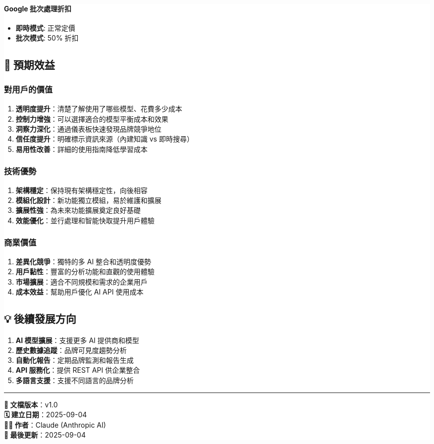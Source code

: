#### Google 批次處理折扣
- **即時模式**: 正常定價
- **批次模式**: 50% 折扣

## 🎯 預期效益

### 對用戶的價值
1. **透明度提升**：清楚了解使用了哪些模型、花費多少成本
2. **控制力增強**：可以選擇適合的模型平衡成本和效果
3. **洞察力深化**：通過儀表板快速發現品牌競爭地位
4. **信任度提升**：明確標示資訊來源（內建知識 vs 即時搜尋）
5. **易用性改善**：詳細的使用指南降低學習成本

### 技術優勢
1. **架構穩定**：保持現有架構穩定性，向後相容
2. **模組化設計**：新功能獨立模組，易於維護和擴展
3. **擴展性強**：為未來功能擴展奠定良好基礎
4. **效能優化**：並行處理和智能快取提升用戶體驗

### 商業價值
1. **差異化競爭**：獨特的多 AI 整合和透明度優勢
2. **用戶黏性**：豐富的分析功能和直觀的使用體驗
3. **市場擴展**：適合不同規模和需求的企業用戶
4. **成本效益**：幫助用戶優化 AI API 使用成本

## 💡 後續發展方向

1. **AI 模型擴展**：支援更多 AI 提供商和模型
2. **歷史數據追蹤**：品牌可見度趨勢分析
3. **自動化報告**：定期品牌監測和報告生成
4. **API 服務化**：提供 REST API 供企業整合
5. **多語言支援**：支援不同語言的品牌分析

---

**📅 文檔版本**：v1.0  
**🗓️ 建立日期**：2025-09-04  
**👨‍💻 作者**：Claude (Anthropic AI)  
**🔄 最後更新**：2025-09-04